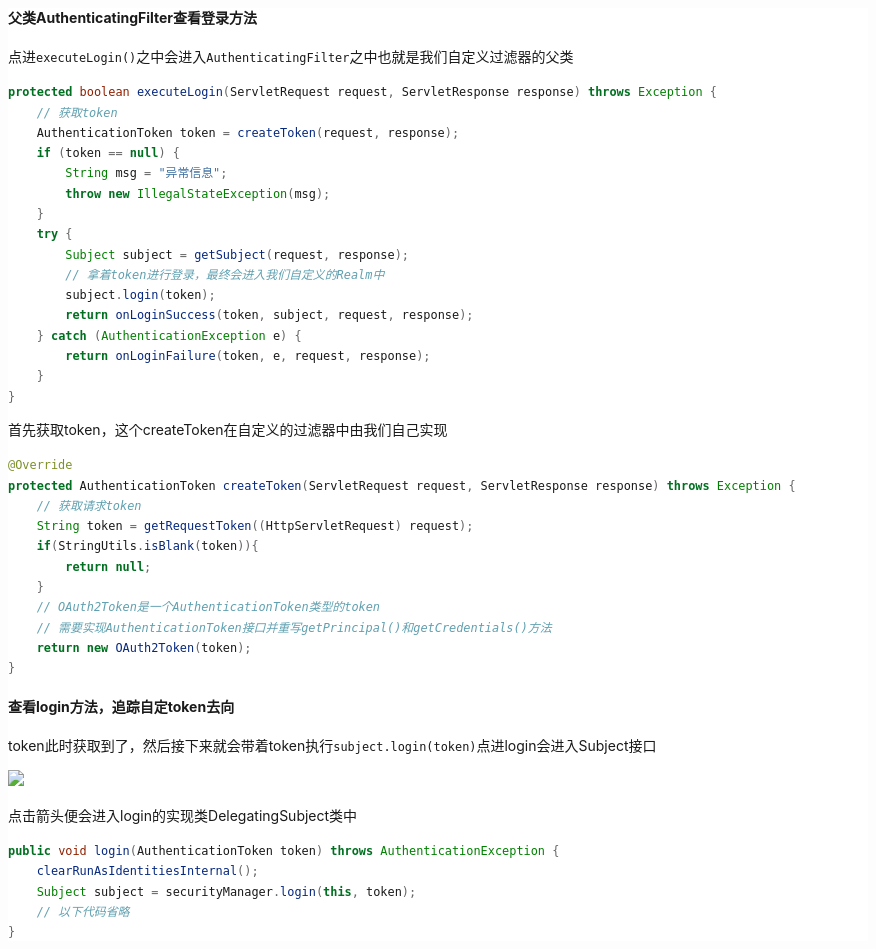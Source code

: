 #### 父类AuthenticatingFilter查看登录方法

点进<code>executeLogin()</code>之中会进入<code>AuthenticatingFilter</code>之中也就是我们自定义过滤器的父类

```java
protected boolean executeLogin(ServletRequest request, ServletResponse response) throws Exception {
    // 获取token
    AuthenticationToken token = createToken(request, response);
    if (token == null) {
        String msg = "异常信息";
        throw new IllegalStateException(msg);
    }
    try {
        Subject subject = getSubject(request, response);
        // 拿着token进行登录，最终会进入我们自定义的Realm中
        subject.login(token);
        return onLoginSuccess(token, subject, request, response);
    } catch (AuthenticationException e) {
        return onLoginFailure(token, e, request, response);
    }
}
```

首先获取token，这个createToken在自定义的过滤器中由我们自己实现

```java
@Override
protected AuthenticationToken createToken(ServletRequest request, ServletResponse response) throws Exception {
    // 获取请求token
    String token = getRequestToken((HttpServletRequest) request);
    if(StringUtils.isBlank(token)){
        return null;
    }
    // OAuth2Token是一个AuthenticationToken类型的token
    // 需要实现AuthenticationToken接口并重写getPrincipal()和getCredentials()方法
    return new OAuth2Token(token);
}
```

#### 查看login方法，追踪自定token去向

token此时获取到了，然后接下来就会带着token执行<code>subject.login(token)</code>点进login会进入Subject接口

![](https://md-lxh.oss-cn-beijing.aliyuncs.com/1582169370613.png)

点击箭头便会进入login的实现类DelegatingSubject类中

```java
public void login(AuthenticationToken token) throws AuthenticationException {
    clearRunAsIdentitiesInternal();
    Subject subject = securityManager.login(this, token);
    // 以下代码省略
}
```
